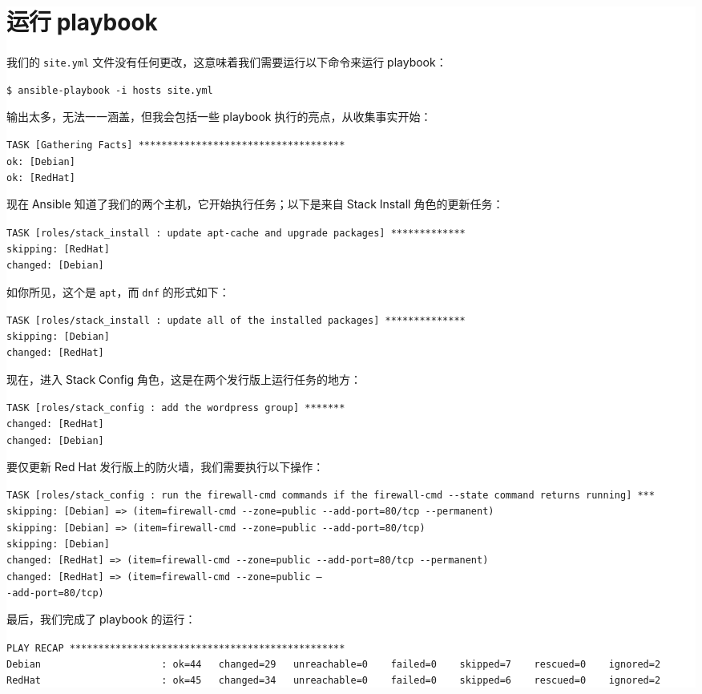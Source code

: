 # 运行 playbook

我们的 `site.yml` 文件没有任何更改，这意味着我们需要运行以下命令来运行 playbook：

```
$ ansible-playbook -i hosts site.yml
```

输出太多，无法一一涵盖，但我会包括一些 playbook 执行的亮点，从收集事实开始：

```
TASK [Gathering Facts] ************************************
ok: [Debian]
ok: [RedHat]
```

现在 Ansible 知道了我们的两个主机，它开始执行任务；以下是来自 Stack Install 角色的更新任务：

```
TASK [roles/stack_install : update apt-cache and upgrade packages] *************
skipping: [RedHat]
changed: [Debian]
```

如你所见，这个是 `apt`，而 `dnf` 的形式如下：

```
TASK [roles/stack_install : update all of the installed packages] **************
skipping: [Debian]
changed: [RedHat]
```

现在，进入 Stack Config 角色，这是在两个发行版上运行任务的地方：

```
TASK [roles/stack_config : add the wordpress group] *******
changed: [RedHat]
changed: [Debian]
```

要仅更新 Red Hat 发行版上的防火墙，我们需要执行以下操作：

```
TASK [roles/stack_config : run the firewall-cmd commands if the firewall-cmd --state command returns running] ***
skipping: [Debian] => (item=firewall-cmd --zone=public --add-port=80/tcp --permanent)
skipping: [Debian] => (item=firewall-cmd --zone=public --add-port=80/tcp)
skipping: [Debian]
changed: [RedHat] => (item=firewall-cmd --zone=public --add-port=80/tcp --permanent)
changed: [RedHat] => (item=firewall-cmd --zone=public –
-add-port=80/tcp)
```

最后，我们完成了 playbook 的运行：

```
PLAY RECAP ************************************************
Debian                     : ok=44   changed=29   unreachable=0    failed=0    skipped=7    rescued=0    ignored=2
RedHat                     : ok=45   changed=34   unreachable=0    failed=0    skipped=6    rescued=0    ignored=2
```
